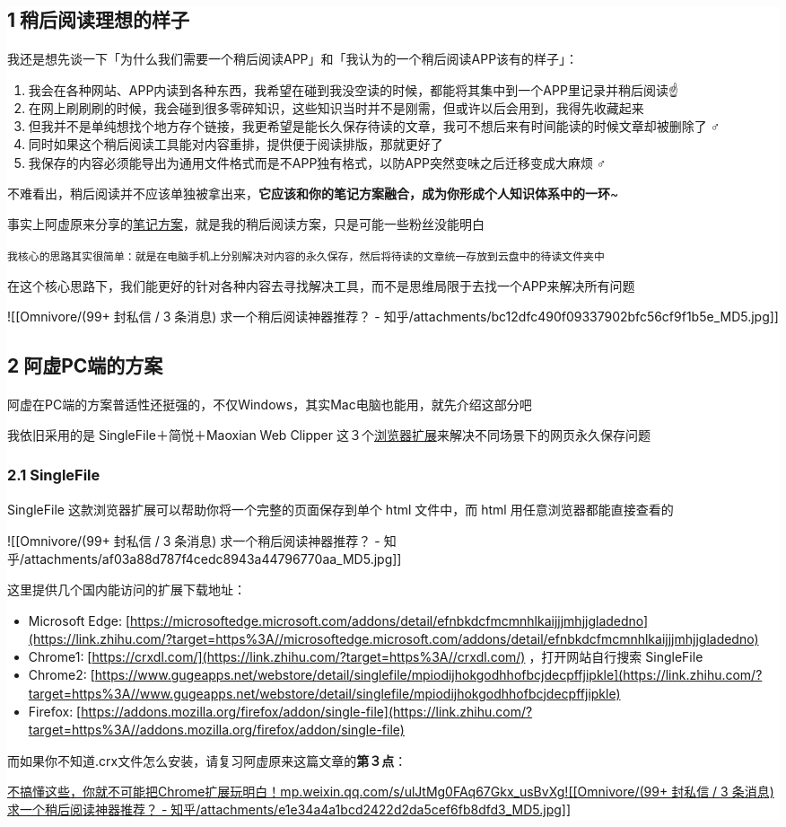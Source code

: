 ## 1 稍后阅读理想的样子

我还是想先谈一下「为什么我们需要一个稍后阅读APP」和「我认为的一个稍后阅读APP该有的样子」：

1. 我会在各种网站、APP内读到各种东西，我希望在碰到我没空读的时候，都能将其集中到一个APP里记录并稍后阅读☝
2. 在网上刷刷刷的时候，我会碰到很多零碎知识，这些知识当时并不是刚需，但或许以后会用到，我得先收藏起来
3. 但我并不是单纯想找个地方存个链接，我更希望是能长久保存待读的文章，我可不想后来有时间能读的时候文章却被删除了 ‍♂️
4. 同时如果这个稍后阅读工具能对内容重排，提供便于阅读排版，那就更好了
5. 我保存的内容必须能导出为通用文件格式而是不APP独有格式，以防APP突然变味之后迁移变成大麻烦 ‍♂️

不难看出，稍后阅读并不应该单独被拿出来，**它应该和你的笔记方案融合，成为你形成个人知识体系中的一环**\~

事实上阿虚原来分享的[笔记方案](https://link.zhihu.com/?target=https%3A//mp.weixin.qq.com/s/0rmM%5F5wkhE2%5FJZHzCf9Hdw)，就是我的稍后阅读方案，只是可能一些粉丝没能明白

```undefined
我核心的思路其实很简单：就是在电脑手机上分别解决对内容的永久保存，然后将待读的文章统一存放到云盘中的待读文件夹中
```

在这个核心思路下，我们能更好的针对各种内容去寻找解决工具，而不是思维局限于去找一个APP来解决所有问题

![[Omnivore/(99+ 封私信 / 3 条消息) 求一个稍后阅读神器推荐？ - 知乎/attachments/bc12dfc490f09337902bfc56cf9f1b5e_MD5.jpg]]

## 2 阿虚PC端的方案

阿虚在PC端的方案普适性还挺强的，不仅Windows，其实Mac电脑也能用，就先介绍这部分吧

我依旧采用的是 SingleFile＋简悦＋Maoxian Web Clipper 这３个[浏览器扩展](https://zhida.zhihu.com/search?q=%E6%B5%8F%E8%A7%88%E5%99%A8%E6%89%A9%E5%B1%95&zhida%5Fsource=entity&is%5Fpreview=1)来解决不同场景下的网页永久保存问题

### 2.1 SingleFile

SingleFile 这款浏览器扩展可以帮助你将一个完整的页面保存到单个 html 文件中，而 html 用任意浏览器都能直接查看的 

![[Omnivore/(99+ 封私信 / 3 条消息) 求一个稍后阅读神器推荐？ - 知乎/attachments/af03a88d787f4cedc8943a44796770aa_MD5.jpg]]

这里提供几个国内能访问的扩展下载地址：

* Microsoft Edge: [https://microsoftedge.microsoft.com/addons/detail/efnbkdcfmcmnhlkaijjjmhjjgladedno](https://link.zhihu.com/?target=https%3A//microsoftedge.microsoft.com/addons/detail/efnbkdcfmcmnhlkaijjjmhjjgladedno)
* Chrome1: [https://crxdl.com/](https://link.zhihu.com/?target=https%3A//crxdl.com/) ，打开网站自行搜索 SingleFile
* Chrome2: [https://www.gugeapps.net/webstore/detail/singlefile/mpiodijhokgodhhofbcjdecpffjipkle](https://link.zhihu.com/?target=https%3A//www.gugeapps.net/webstore/detail/singlefile/mpiodijhokgodhhofbcjdecpffjipkle)
* Firefox: [https://addons.mozilla.org/firefox/addon/single-file](https://link.zhihu.com/?target=https%3A//addons.mozilla.org/firefox/addon/single-file)

而如果你不知道.crx文件怎么安装，请复习阿虚原来这篇文章的**第３点**：

[不搞懂这些，你就不可能把Chrome扩展玩明白！​mp.weixin.qq.com/s/ulJtMg0FAq67Gkx\_usBvXg![[Omnivore/(99+ 封私信 / 3 条消息) 求一个稍后阅读神器推荐？ - 知乎/attachments/e1e34a4a1bcd2422d2da5cef6fb8dfd3_MD5.jpg]]](https://link.zhihu.com/?target=https%3A//mp.weixin.qq.com/s/ulJtMg0FAq67Gkx%5FusBvXg)
